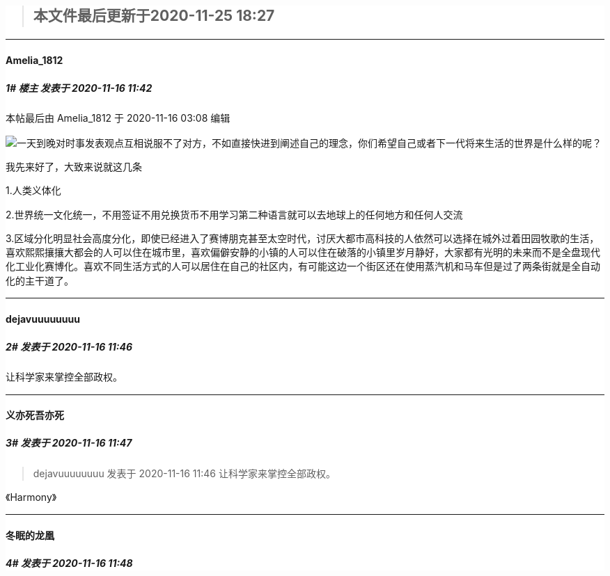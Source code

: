 > ## **本文件最后更新于2020-11-25 18:27** 



*****

####  Amelia_1812  
##### 1#       楼主       发表于 2020-11-16 11:42



 本帖最后由 Amelia_1812 于 2020-11-16 03:08 编辑 

<img src="https://static.saraba1st.com/image/smiley/face2017/003.png" referrerpolicy="no-referrer">一天到晚对时事发表观点互相说服不了对方，不如直接快进到阐述自己的理念，你们希望自己或者下一代将来生活的世界是什么样的呢？

我先来好了，大致来说就这几条

1.人类义体化

2.世界统一文化统一，不用签证不用兑换货币不用学习第二种语言就可以去地球上的任何地方和任何人交流

3.区域分化明显社会高度分化，即使已经进入了赛博朋克甚至太空时代，讨厌大都市高科技的人依然可以选择在城外过着田园牧歌的生活，喜欢熙熙攘攘大都会的人可以住在城市里，喜欢偏僻安静的小镇的人可以住在破落的小镇里岁月静好，大家都有光明的未来而不是全盘现代化工业化赛博化。喜欢不同生活方式的人可以居住在自己的社区内，有可能这边一个街区还在使用蒸汽机和马车但是过了两条街就是全自动化的主干道了。







*****

####  dejavuuuuuuuu  
##### 2#       发表于 2020-11-16 11:46




让科学家来掌控全部政权。







*****

####  义亦死吾亦死  
##### 3#       发表于 2020-11-16 11:47



<blockquote>dejavuuuuuuuu 发表于 2020-11-16 11:46
让科学家来掌控全部政权。</blockquote>
《Harmony》







*****

####  冬眠的龙凰  
##### 4#       发表于 2020-11-16 11:48
